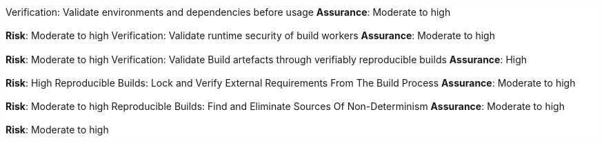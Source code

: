    </td>
   <td>
   </td>
  </tr>
  <tr>
   <td>
   </td>
   <td>Verification: Validate environments and dependencies before usage
   </td>
   <td><strong>Assurance</strong>: Moderate to high
<p>
<strong>Risk</strong>: Moderate to high
   </td>
   <td>
   </td>
  </tr>
  <tr>
   <td>
   </td>
   <td>Verification: Validate runtime security of build workers
   </td>
   <td><strong>Assurance</strong>: Moderate to high
<p>
<strong>Risk</strong>: Moderate to high
   </td>
   <td>
   </td>
  </tr>
  <tr>
   <td>
   </td>
   <td>Verification: Validate Build artefacts through verifiably reproducible builds
   </td>
   <td><strong>Assurance</strong>: High
<p>
<strong>Risk</strong>: High
   </td>
   <td>
   </td>
  </tr>
  <tr>
   <td>
   </td>
   <td>Reproducible Builds: Lock and Verify External Requirements From The Build Process
   </td>
   <td><strong>Assurance</strong>: Moderate to high
<p>
<strong>Risk</strong>: Moderate to high
   </td>
   <td>
   </td>
  </tr>
  <tr>
   <td>
   </td>
   <td>Reproducible Builds: Find and Eliminate Sources Of Non-Determinism
   </td>
   <td><strong>Assurance</strong>: Moderate to high
<p>
<strong>Risk</strong>: Moderate to high
   </td>
   <td>
   </td>
  </tr>